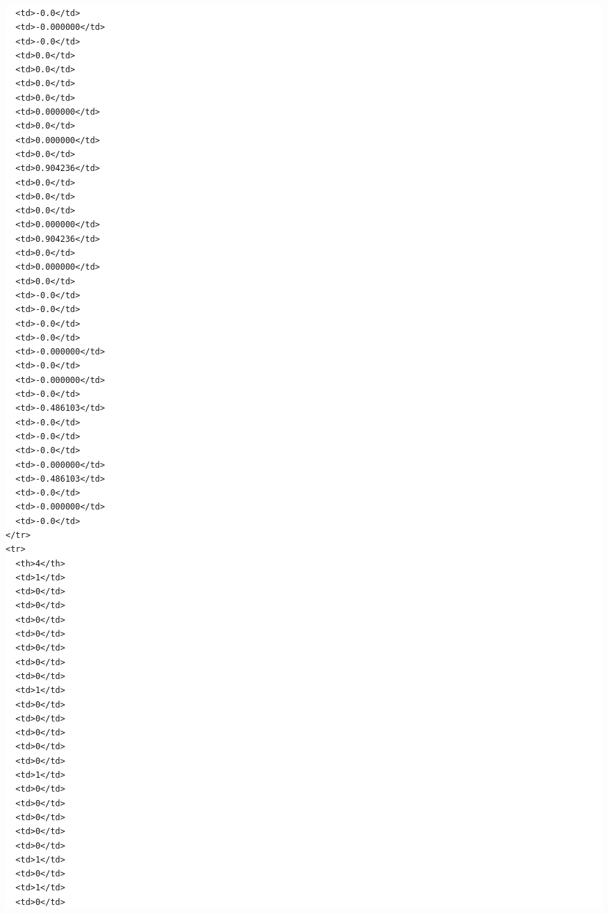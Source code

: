       <td>-0.0</td>
      <td>-0.000000</td>
      <td>-0.0</td>
      <td>0.0</td>
      <td>0.0</td>
      <td>0.0</td>
      <td>0.0</td>
      <td>0.000000</td>
      <td>0.0</td>
      <td>0.000000</td>
      <td>0.0</td>
      <td>0.904236</td>
      <td>0.0</td>
      <td>0.0</td>
      <td>0.0</td>
      <td>0.000000</td>
      <td>0.904236</td>
      <td>0.0</td>
      <td>0.000000</td>
      <td>0.0</td>
      <td>-0.0</td>
      <td>-0.0</td>
      <td>-0.0</td>
      <td>-0.0</td>
      <td>-0.000000</td>
      <td>-0.0</td>
      <td>-0.000000</td>
      <td>-0.0</td>
      <td>-0.486103</td>
      <td>-0.0</td>
      <td>-0.0</td>
      <td>-0.0</td>
      <td>-0.000000</td>
      <td>-0.486103</td>
      <td>-0.0</td>
      <td>-0.000000</td>
      <td>-0.0</td>
    </tr>
    <tr>
      <th>4</th>
      <td>1</td>
      <td>0</td>
      <td>0</td>
      <td>0</td>
      <td>0</td>
      <td>0</td>
      <td>0</td>
      <td>0</td>
      <td>1</td>
      <td>0</td>
      <td>0</td>
      <td>0</td>
      <td>0</td>
      <td>0</td>
      <td>1</td>
      <td>0</td>
      <td>0</td>
      <td>0</td>
      <td>0</td>
      <td>0</td>
      <td>1</td>
      <td>0</td>
      <td>1</td>
      <td>0</td>